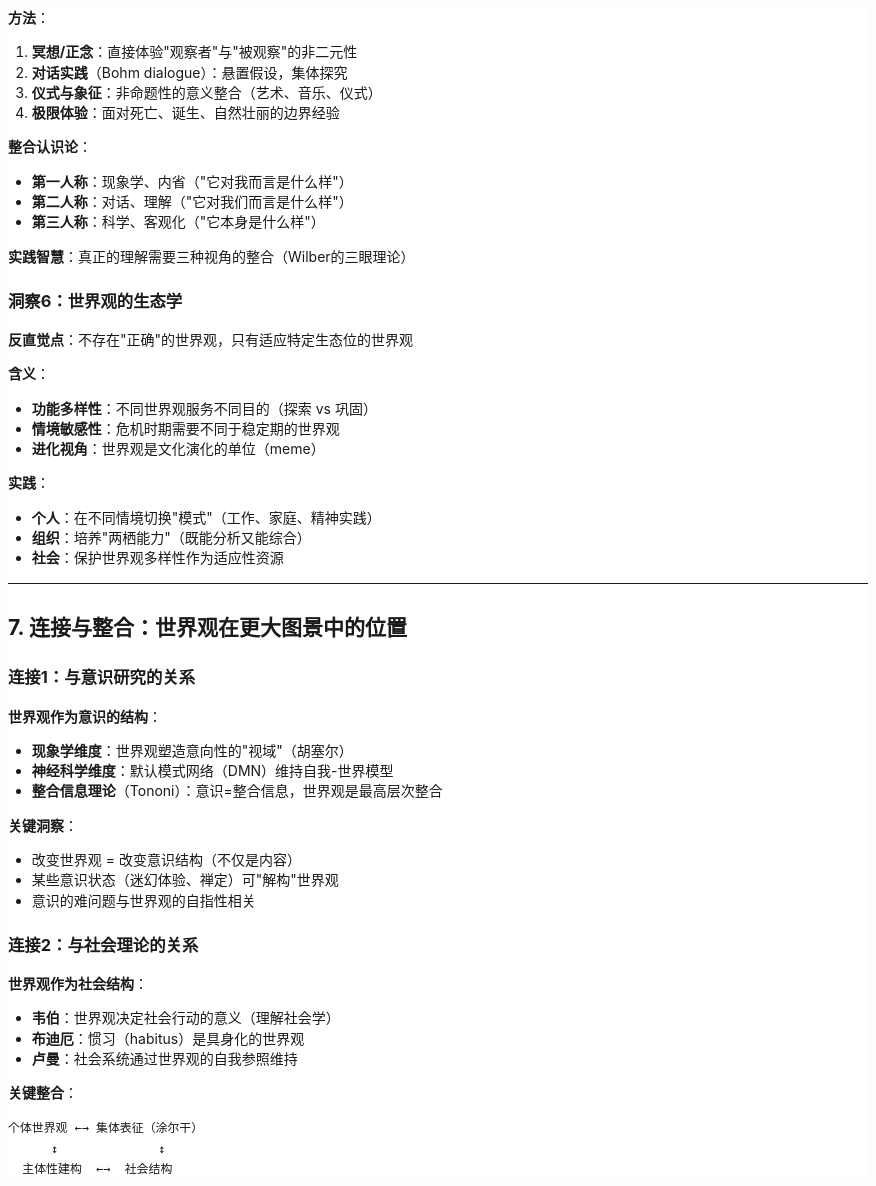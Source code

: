 **方法**：
1. **冥想/正念**：直接体验"观察者"与"被观察"的非二元性
2. **对话实践**（Bohm dialogue）：悬置假设，集体探究
3. **仪式与象征**：非命题性的意义整合（艺术、音乐、仪式）
4. **极限体验**：面对死亡、诞生、自然壮丽的边界经验

**整合认识论**：
- **第一人称**：现象学、内省（"它对我而言是什么样"）
- **第二人称**：对话、理解（"它对我们而言是什么样"）
- **第三人称**：科学、客观化（"它本身是什么样"）

**实践智慧**：真正的理解需要三种视角的整合（Wilber的三眼理论）

### 洞察6：世界观的生态学

**反直觉点**：不存在"正确"的世界观，只有适应特定生态位的世界观

**含义**：
- **功能多样性**：不同世界观服务不同目的（探索 vs 巩固）
- **情境敏感性**：危机时期需要不同于稳定期的世界观
- **进化视角**：世界观是文化演化的单位（meme）

**实践**：
- **个人**：在不同情境切换"模式"（工作、家庭、精神实践）
- **组织**：培养"两栖能力"（既能分析又能综合）
- **社会**：保护世界观多样性作为适应性资源

---

## 7. 连接与整合：世界观在更大图景中的位置

### 连接1：与意识研究的关系

**世界观作为意识的结构**：
- **现象学维度**：世界观塑造意向性的"视域"（胡塞尔）
- **神经科学维度**：默认模式网络（DMN）维持自我-世界模型
- **整合信息理论**（Tononi）：意识=整合信息，世界观是最高层次整合

**关键洞察**：
- 改变世界观 = 改变意识结构（不仅是内容）
- 某些意识状态（迷幻体验、禅定）可"解构"世界观
- 意识的难问题与世界观的自指性相关

### 连接2：与社会理论的关系

**世界观作为社会结构**：
- **韦伯**：世界观决定社会行动的意义（理解社会学）
- **布迪厄**：惯习（habitus）是具身化的世界观
- **卢曼**：社会系统通过世界观的自我参照维持

**关键整合**：
```
个体世界观 ←→ 集体表征（涂尔干）
      ↕              ↕
  主体性建构  ←→  社会结构
```

